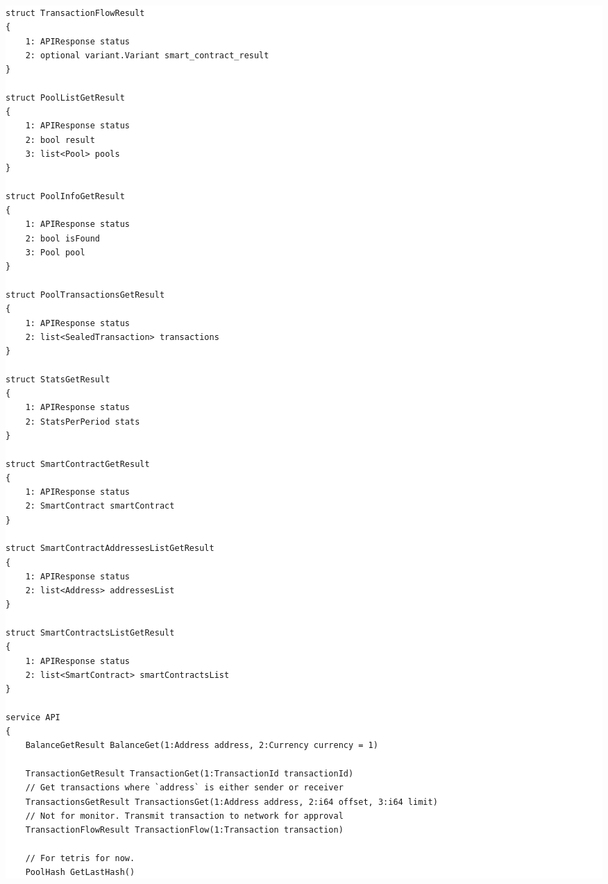 ``` Thrift
struct TransactionFlowResult
{
    1: APIResponse status
	2: optional variant.Variant smart_contract_result
}

struct PoolListGetResult
{
    1: APIResponse status
    2: bool result
    3: list<Pool> pools
}

struct PoolInfoGetResult
{
    1: APIResponse status
    2: bool isFound
    3: Pool pool
}

struct PoolTransactionsGetResult
{
    1: APIResponse status
    2: list<SealedTransaction> transactions
}

struct StatsGetResult
{
    1: APIResponse status
    2: StatsPerPeriod stats
}

struct SmartContractGetResult
{
    1: APIResponse status
    2: SmartContract smartContract
}

struct SmartContractAddressesListGetResult
{
    1: APIResponse status
    2: list<Address> addressesList
}

struct SmartContractsListGetResult
{
    1: APIResponse status
    2: list<SmartContract> smartContractsList
}

service API
{
    BalanceGetResult BalanceGet(1:Address address, 2:Currency currency = 1)

    TransactionGetResult TransactionGet(1:TransactionId transactionId)
	// Get transactions where `address` is either sender or receiver
    TransactionsGetResult TransactionsGet(1:Address address, 2:i64 offset, 3:i64 limit) 
	// Not for monitor. Transmit transaction to network for approval
    TransactionFlowResult TransactionFlow(1:Transaction transaction)

	// For tetris for now.
	PoolHash GetLastHash()
```